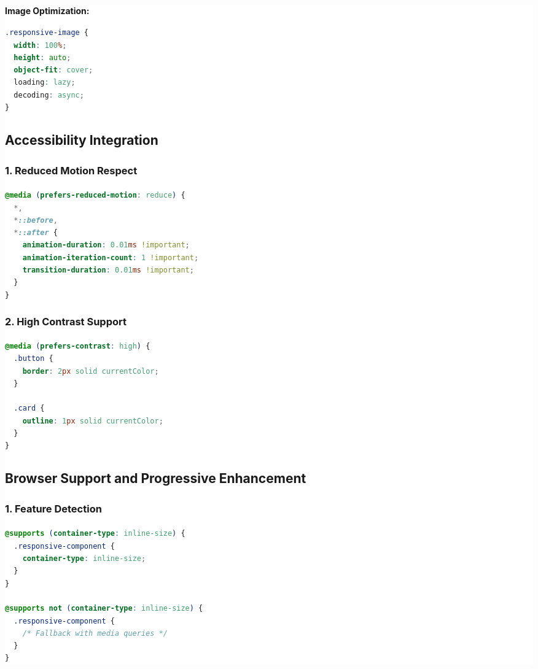 **Image Optimization:**
```css
.responsive-image {
  width: 100%;
  height: auto;
  object-fit: cover;
  loading: lazy;
  decoding: async;
}
```

## Accessibility Integration

### 1. Reduced Motion Respect

```css
@media (prefers-reduced-motion: reduce) {
  *,
  *::before,
  *::after {
    animation-duration: 0.01ms !important;
    animation-iteration-count: 1 !important;
    transition-duration: 0.01ms !important;
  }
}
```

### 2. High Contrast Support

```css
@media (prefers-contrast: high) {
  .button {
    border: 2px solid currentColor;
  }
  
  .card {
    outline: 1px solid currentColor;
  }
}
```

## Browser Support and Progressive Enhancement

### 1. Feature Detection

```css
@supports (container-type: inline-size) {
  .responsive-component {
    container-type: inline-size;
  }
}

@supports not (container-type: inline-size) {
  .responsive-component {
    /* Fallback with media queries */
  }
}
```
